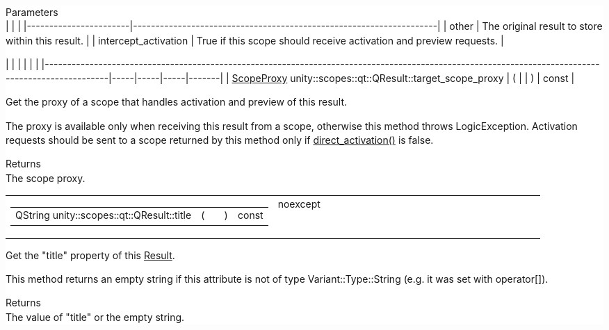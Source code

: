Parameters  
|                       |                                                                    |
|-----------------------|--------------------------------------------------------------------|
| other                 | The original result to store within this result.                   |
| intercept\_activation | True if this scope should receive activation and preview requests. |

<span id="a273100ac7b782044294250f939e3dba0" class="anchor"></span>
|                                                                                                                                                   |     |     |     |       |
|---------------------------------------------------------------------------------------------------------------------------------------------------|-----|-----|-----|-------|
| <a href="../unity.scopes/index.html#a94db15da410f8419e4da711db842aaae" class="el">ScopeProxy</a> unity::scopes::qt::QResult::target\_scope\_proxy | (   |     | )   | const |

Get the proxy of a scope that handles activation and preview of this result.

The proxy is available only when receiving this result from a scope, otherwise this method throws LogicException. Activation requests should be sent to a scope returned by this method only if <a href="index.html#aa905c2b7854efd8d8031cb80044ccb9f" class="el" title="Check if this result should be activated directly by the shell because the scope doesn&#39;t handle activ...">direct_activation()</a> is false.

Returns  
The scope proxy.

<span id="aafcb8c20516636cadb4be0e285ab20f6" class="anchor"></span>
<table>
<colgroup>
<col width="50%" />
<col width="50%" />
</colgroup>
<tbody>
<tr class="odd">
<td><table>
<tbody>
<tr class="odd">
<td>QString unity::scopes::qt::QResult::title</td>
<td>(</td>
<td></td>
<td>)</td>
<td>const</td>
</tr>
</tbody>
</table></td>
<td><span class="mlabels"><span class="mlabel">noexcept</span></span></td>
</tr>
</tbody>
</table>

Get the "title" property of this <a href="../unity.scopes.Result/index.html" class="el" title="The attributes of a result returned by a Scope. ">Result</a>.

This method returns an empty string if this attribute is not of type Variant::Type::String (e.g. it was set with operator\[\]).

Returns  
The value of "title" or the empty string.
